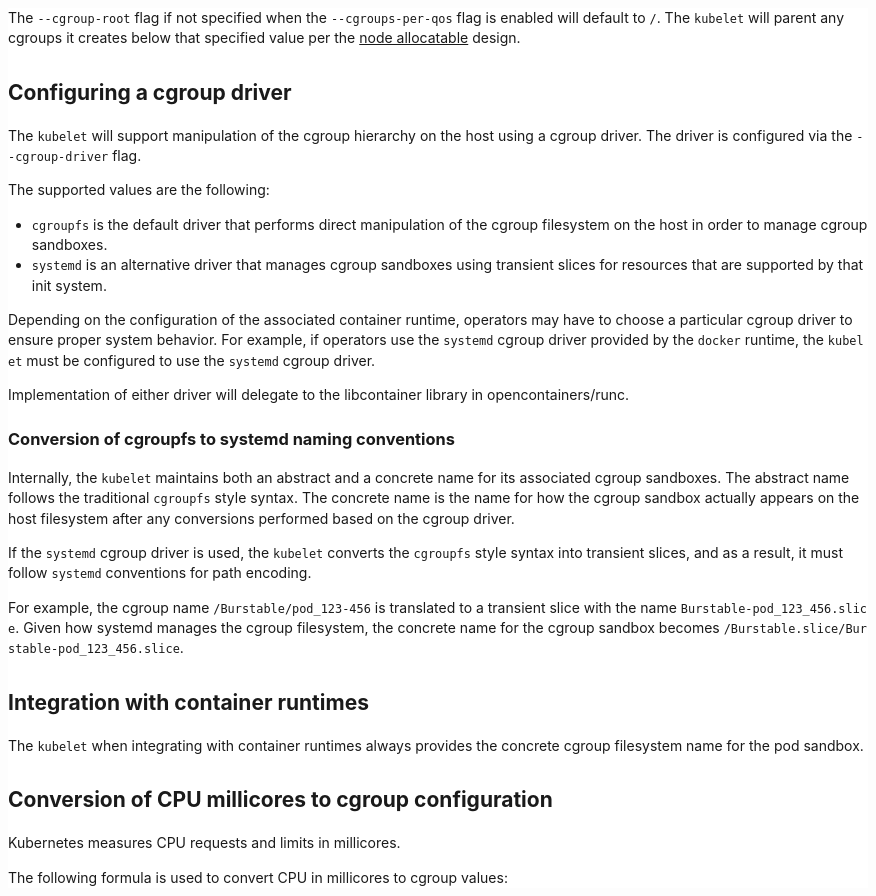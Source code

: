 The `--cgroup-root` flag if not specified when the `--cgroups-per-qos` flag
is enabled will default to `/`.  The `kubelet` will parent any cgroups
it creates below that specified value per the
[node allocatable](node-allocatable.md) design.

## Configuring a cgroup driver

The `kubelet` will support manipulation of the cgroup hierarchy on
the host using a cgroup driver. The driver is configured via the
`--cgroup-driver` flag.

The supported values are the following:

* `cgroupfs` is the default driver that performs direct manipulation of the
cgroup filesystem on the host in order to manage cgroup sandboxes.
* `systemd` is an alternative driver that manages cgroup sandboxes using
transient slices for resources that are supported by that init system.

Depending on the configuration of the associated container runtime,
operators may have to choose a particular cgroup driver to ensure
proper system behavior.  For example, if operators use the `systemd`
cgroup driver provided by the `docker` runtime, the `kubelet` must
be configured to use the `systemd` cgroup driver.

Implementation of either driver will delegate to the libcontainer library
in opencontainers/runc.

### Conversion of cgroupfs to systemd naming conventions

Internally, the `kubelet` maintains both an abstract and a concrete name
for its associated cgroup sandboxes.  The abstract name follows the traditional
`cgroupfs` style syntax.  The concrete name is the name for how the cgroup
sandbox actually appears on the host filesystem after any conversions performed
based on the cgroup driver.

If the `systemd` cgroup driver is used, the `kubelet` converts the `cgroupfs`
style syntax into transient slices, and as a result, it must follow `systemd`
conventions for path encoding.

For example, the cgroup name `/Burstable/pod_123-456` is translated to a
transient slice with the name `Burstable-pod_123_456.slice`.  Given how
systemd manages the cgroup filesystem, the concrete name for the cgroup
sandbox becomes `/Burstable.slice/Burstable-pod_123_456.slice`.

## Integration with container runtimes

The `kubelet` when integrating with container runtimes always provides the
concrete cgroup filesystem name for the pod sandbox.

## Conversion of CPU millicores to cgroup configuration

Kubernetes measures CPU requests and limits in millicores.

The following formula is used to convert CPU in millicores to cgroup values:
